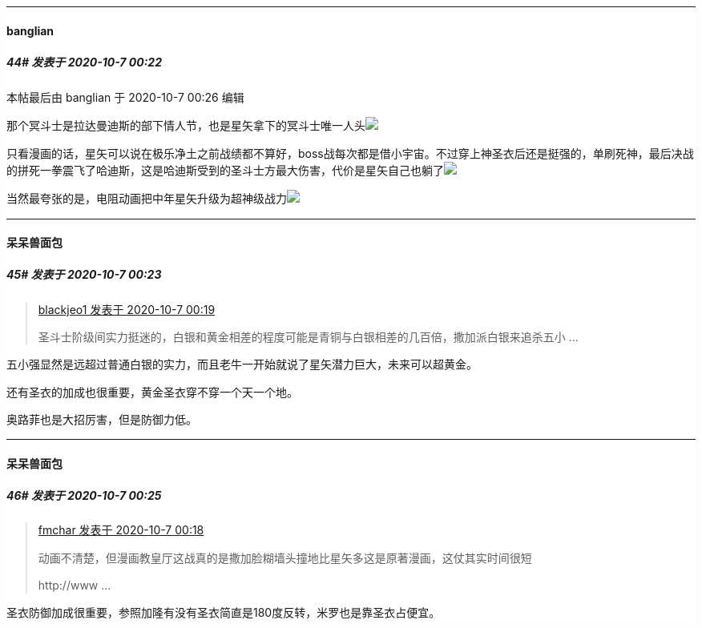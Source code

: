 





-----

####  banglian  
##### 44#       发表于 2020-10-7 00:22



 本帖最后由 banglian 于 2020-10-7 00:26 编辑 

那个冥斗士是拉达曼迪斯的部下情人节，也是星矢拿下的冥斗士唯一人头<img src="https://static.saraba1st.com/image/smiley/face2017/068.png" referrerpolicy="no-referrer">

只看漫画的话，星矢可以说在极乐净土之前战绩都不算好，boss战每次都是借小宇宙。不过穿上神圣衣后还是挺强的，单刷死神，最后决战的拼死一拳震飞了哈迪斯，这是哈迪斯受到的圣斗士方最大伤害，代价是星矢自己也躺了<img src="https://static.saraba1st.com/image/smiley/face2017/002.png" referrerpolicy="no-referrer">


当然最夸张的是，电阻动画把中年星矢升级为超神级战力<img src="https://static.saraba1st.com/image/smiley/face2017/046.png" referrerpolicy="no-referrer">







-----

####  呆呆兽面包  
##### 45#       发表于 2020-10-7 00:23



<blockquote><a href="httphttps://bbs.saraba1st.com/2b/forum.php?mod=redirect&amp;goto=findpost&amp;pid=48972465&amp;ptid=1963588" target="_blank">blackjeo1 发表于 2020-10-7 00:19</a>

圣斗士阶级间实力挺迷的，白银和黄金相差的程度可能是青铜与白银相差的几百倍，撒加派白银来追杀五小 ...</blockquote>
五小强显然是远超过普通白银的实力，而且老牛一开始就说了星矢潜力巨大，未来可以超黄金。


还有圣衣的加成也很重要，黄金圣衣穿不穿一个天一个地。


奥路菲也是大招厉害，但是防御力低。







-----

####  呆呆兽面包  
##### 46#       发表于 2020-10-7 00:25



<blockquote><a href="httphttps://bbs.saraba1st.com/2b/forum.php?mod=redirect&amp;goto=findpost&amp;pid=48972459&amp;ptid=1963588" target="_blank">fmchar 发表于 2020-10-7 00:18</a>

动画不清楚，但漫画教皇厅这战真的是撒加脸糊墙头撞地比星矢多这是原著漫画，这仗其实时间很短

http://www ...</blockquote>
圣衣防御加成很重要，参照加隆有没有圣衣简直是180度反转，米罗也是靠圣衣占便宜。
